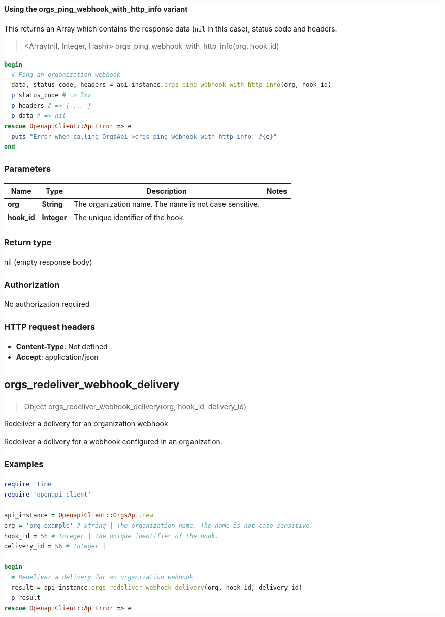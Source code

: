 ```ruby
```

#### Using the orgs_ping_webhook_with_http_info variant

This returns an Array which contains the response data (`nil` in this case), status code and headers.

> <Array(nil, Integer, Hash)> orgs_ping_webhook_with_http_info(org, hook_id)

```ruby
begin
  # Ping an organization webhook
  data, status_code, headers = api_instance.orgs_ping_webhook_with_http_info(org, hook_id)
  p status_code # => 2xx
  p headers # => { ... }
  p data # => nil
rescue OpenapiClient::ApiError => e
  puts "Error when calling OrgsApi->orgs_ping_webhook_with_http_info: #{e}"
end
```

### Parameters

| Name | Type | Description | Notes |
| ---- | ---- | ----------- | ----- |
| **org** | **String** | The organization name. The name is not case sensitive. |  |
| **hook_id** | **Integer** | The unique identifier of the hook. |  |

### Return type

nil (empty response body)

### Authorization

No authorization required

### HTTP request headers

- **Content-Type**: Not defined
- **Accept**: application/json


## orgs_redeliver_webhook_delivery

> Object orgs_redeliver_webhook_delivery(org, hook_id, delivery_id)

Redeliver a delivery for an organization webhook

Redeliver a delivery for a webhook configured in an organization.

### Examples

```ruby
require 'time'
require 'openapi_client'

api_instance = OpenapiClient::OrgsApi.new
org = 'org_example' # String | The organization name. The name is not case sensitive.
hook_id = 56 # Integer | The unique identifier of the hook.
delivery_id = 56 # Integer | 

begin
  # Redeliver a delivery for an organization webhook
  result = api_instance.orgs_redeliver_webhook_delivery(org, hook_id, delivery_id)
  p result
rescue OpenapiClient::ApiError => e
```